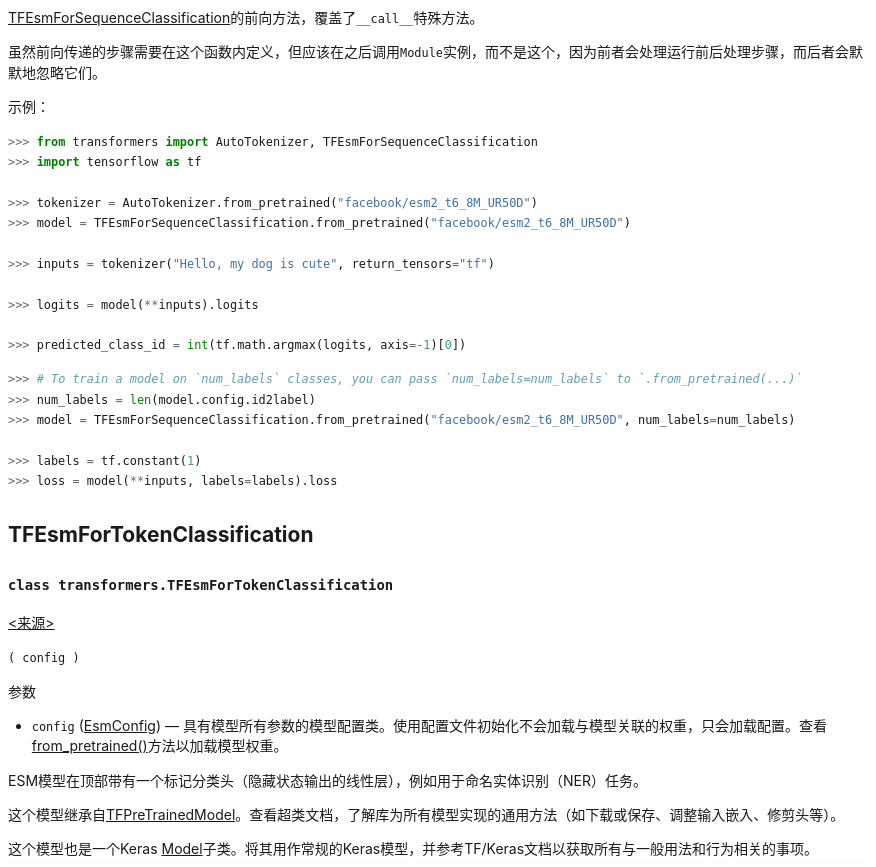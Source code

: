 [TFEsmForSequenceClassification](/docs/transformers/v4.37.2/en/model_doc/esm#transformers.TFEsmForSequenceClassification)的前向方法，覆盖了`__call__`特殊方法。

虽然前向传递的步骤需要在这个函数内定义，但应该在之后调用`Module`实例，而不是这个，因为前者会处理运行前后处理步骤，而后者会默默地忽略它们。

示例：

```py
>>> from transformers import AutoTokenizer, TFEsmForSequenceClassification
>>> import tensorflow as tf

>>> tokenizer = AutoTokenizer.from_pretrained("facebook/esm2_t6_8M_UR50D")
>>> model = TFEsmForSequenceClassification.from_pretrained("facebook/esm2_t6_8M_UR50D")

>>> inputs = tokenizer("Hello, my dog is cute", return_tensors="tf")

>>> logits = model(**inputs).logits

>>> predicted_class_id = int(tf.math.argmax(logits, axis=-1)[0])
```

```py
>>> # To train a model on `num_labels` classes, you can pass `num_labels=num_labels` to `.from_pretrained(...)`
>>> num_labels = len(model.config.id2label)
>>> model = TFEsmForSequenceClassification.from_pretrained("facebook/esm2_t6_8M_UR50D", num_labels=num_labels)

>>> labels = tf.constant(1)
>>> loss = model(**inputs, labels=labels).loss
```

## TFEsmForTokenClassification

### `class transformers.TFEsmForTokenClassification`

[<来源>](https://github.com/huggingface/transformers/blob/v4.37.2/src/transformers/models/esm/modeling_tf_esm.py#L1430)

```py
( config )
```

参数

+   `config` ([EsmConfig](/docs/transformers/v4.37.2/en/model_doc/esm#transformers.EsmConfig)) — 具有模型所有参数的模型配置类。使用配置文件初始化不会加载与模型关联的权重，只会加载配置。查看[from_pretrained()](/docs/transformers/v4.37.2/en/main_classes/model#transformers.TFPreTrainedModel.from_pretrained)方法以加载模型权重。

ESM模型在顶部带有一个标记分类头（隐藏状态输出的线性层），例如用于命名实体识别（NER）任务。

这个模型继承自[TFPreTrainedModel](/docs/transformers/v4.37.2/en/main_classes/model#transformers.TFPreTrainedModel)。查看超类文档，了解库为所有模型实现的通用方法（如下载或保存、调整输入嵌入、修剪头等）。

这个模型也是一个Keras [Model](https://www.tensorflow.org/api_docs/python/tf/keras/Model)子类。将其用作常规的Keras模型，并参考TF/Keras文档以获取所有与一般用法和行为相关的事项。

